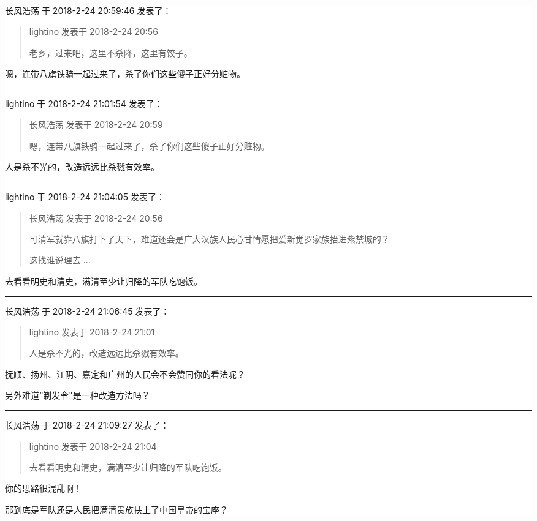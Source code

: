 长风浩荡 于 2018-2-24 20:59:46 发表了：

> lightino 发表于 2018-2-24 20:56
> 
> 老乡，过来吧，这里不杀降，这里有饺子。



嗯，连带八旗铁骑一起过来了，杀了你们这些傻子正好分赃物。

---------

lightino 于 2018-2-24 21:01:54 发表了：

> 长风浩荡 发表于 2018-2-24 20:59
> 
> 嗯，连带八旗铁骑一起过来了，杀了你们这些傻子正好分赃物。



人是杀不光的，改造远远比杀戮有效率。

---------

lightino 于 2018-2-24 21:04:05 发表了：

> 长风浩荡 发表于 2018-2-24 20:56
> 
> 可清军就靠八旗打下了天下，难道还会是广大汉族人民心甘情愿把爱新觉罗家族抬进紫禁城的？
> 
> 这找谁说理去 ...



去看看明史和清史，满清至少让归降的军队吃饱饭。

---------

长风浩荡 于 2018-2-24 21:06:45 发表了：

> lightino 发表于 2018-2-24 21:01
> 
> 人是杀不光的，改造远远比杀戮有效率。



抚顺、扬州、江阴、嘉定和广州的人民会不会赞同你的看法呢？

另外难道“剃发令"是一种改造方法吗？

---------

长风浩荡 于 2018-2-24 21:09:27 发表了：

> lightino 发表于 2018-2-24 21:04
> 
> 去看看明史和清史，满清至少让归降的军队吃饱饭。



你的思路很混乱啊！

那到底是军队还是人民把满清贵族扶上了中国皇帝的宝座？
